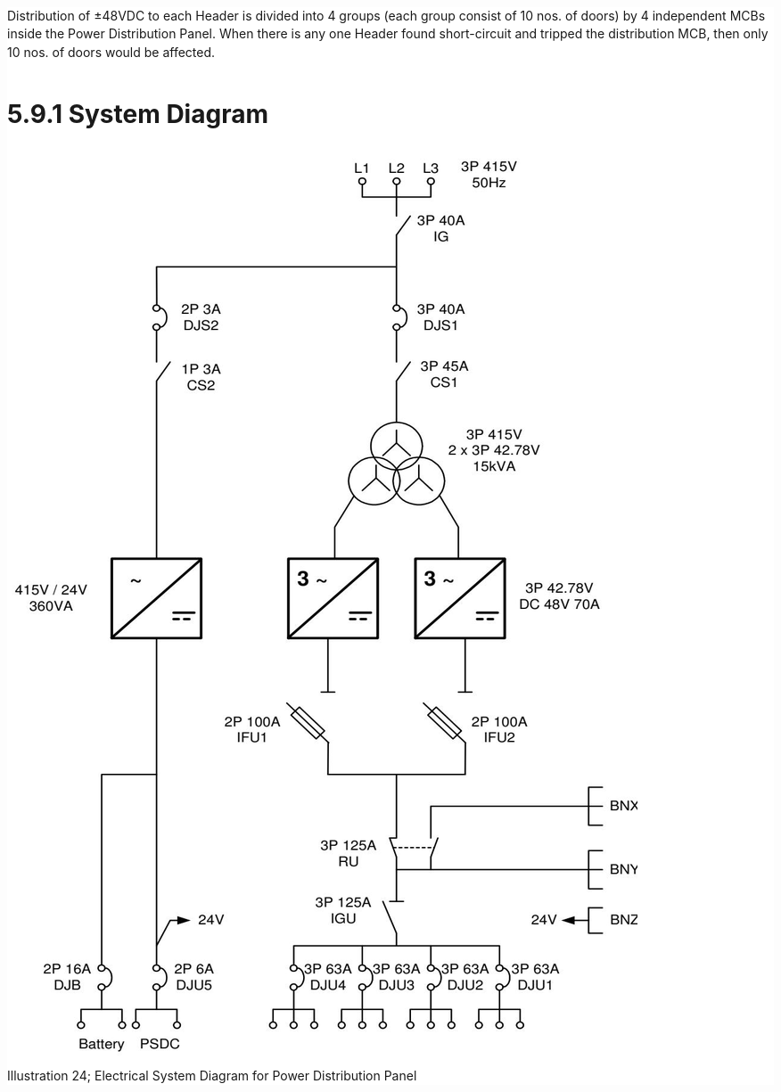 Distribution of $\pm 4 8 \mathsf { V } \mathsf { D } \mathsf { C }$ to each Header is divided into 4 groups (each group consist of 10 nos. of doors) by 4 independent MCBs inside the Power Distribution Panel. When there is any one Header found short-circuit and tripped the distribution MCB, then only 10 nos. of doors would be affected.

# 5.9.1 System Diagram

![](images/a4a08a81d497513dead8acd2dfa917b9478559a8ffaf986025240765f8bbe60f.jpg)  
Illustration 24; Electrical System Diagram for Power Distribution Panel
